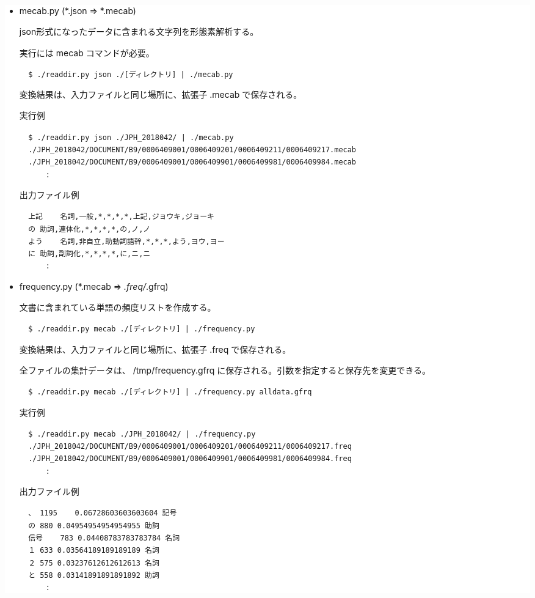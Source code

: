   - mecab.py (*.json => *.mecab)

    json形式になったデータに含まれる文字列を形態素解析する。

    実行には mecab コマンドが必要。

    ```
      $ ./readdir.py json ./[ディレクトリ] | ./mecab.py
    ```

    変換結果は、入力ファイルと同じ場所に、拡張子 .mecab で保存される。

    実行例

    ```
      $ ./readdir.py json ./JPH_2018042/ | ./mecab.py
      ./JPH_2018042/DOCUMENT/B9/0006409001/0006409201/0006409211/0006409217.mecab
      ./JPH_2018042/DOCUMENT/B9/0006409001/0006409901/0006409981/0006409984.mecab
          :
    ```

    出力ファイル例

    ```
      上記	名詞,一般,*,*,*,*,上記,ジョウキ,ジョーキ
      の	助詞,連体化,*,*,*,*,の,ノ,ノ
      よう	名詞,非自立,助動詞語幹,*,*,*,よう,ヨウ,ヨー
      に	助詞,副詞化,*,*,*,*,に,ニ,ニ
          :
    ```

  - frequency.py (*.mecab => *.freq/*.gfrq)

    文書に含まれている単語の頻度リストを作成する。

    ```
      $ ./readdir.py mecab ./[ディレクトリ] | ./frequency.py
    ```

    変換結果は、入力ファイルと同じ場所に、拡張子 .freq で保存される。

    全ファイルの集計データは、 /tmp/frequency.gfrq に保存される。引数を指定すると保存先を変更できる。

    ```
      $ ./readdir.py mecab ./[ディレクトリ] | ./frequency.py alldata.gfrq
    ```

    実行例

    ```
      $ ./readdir.py mecab ./JPH_2018042/ | ./frequency.py
      ./JPH_2018042/DOCUMENT/B9/0006409001/0006409201/0006409211/0006409217.freq
      ./JPH_2018042/DOCUMENT/B9/0006409001/0006409901/0006409981/0006409984.freq
          :
    ```

    出力ファイル例

    ```
      、	1195	0.06728603603603604	記号
      の	880	0.04954954954954955	助詞
      信号	783	0.04408783783783784	名詞
      １	633	0.03564189189189189	名詞
      ２	575	0.03237612612612613	名詞
      と	558	0.03141891891891892	助詞
          :
    ```
